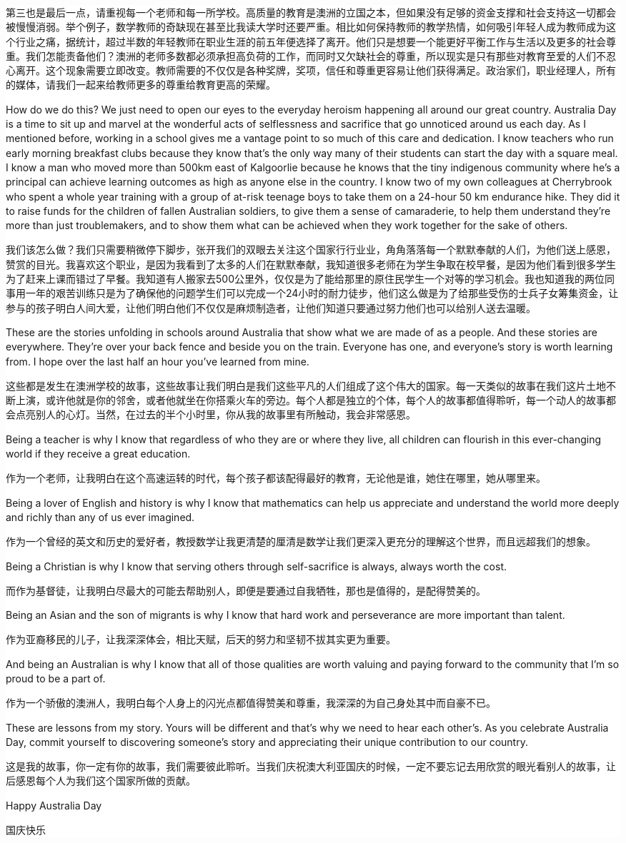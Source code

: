 第三也是最后一点，请重视每一个老师和每一所学校。高质量的教育是澳洲的立国之本，但如果没有足够的资金支撑和社会支持这一切都会被慢慢消弱。举个例子，数学教师的奇缺现在甚至比我读大学时还要严重。相比如何保持教师的教学热情，如何吸引年轻人成为教师成为这个行业之痛，据统计，超过半数的年轻教师在职业生涯的前五年便选择了离开。他们只是想要一个能更好平衡工作与生活以及更多的社会尊重。我们怎能责备他们？澳洲的老师多数都必须承担高负荷的工作，而同时又欠缺社会的尊重，所以现实是只有那些对教育至爱的人们不忍心离开。这个现象需要立即改变。教师需要的不仅仅是各种奖牌，奖项，信任和尊重更容易让他们获得满足。政治家们，职业经理人，所有的媒体，请我们一起来给教师更多的尊重给教育更高的荣耀。

How do we do this? We just need to open our eyes to the everyday heroism happening all around our great country. Australia Day is a time to sit up and marvel at the wonderful acts of selflessness and sacrifice that go unnoticed around us each day. As I mentioned before, working in a school gives me a vantage point to so much of this care and dedication. I know teachers who run early morning breakfast clubs because they know that’s the only way many of their students can start the day with a square meal. I know a man who moved more than 500km east of Kalgoorlie because he knows that the tiny indigenous community where he’s a principal can achieve learning outcomes as high as anyone else in the country. I know two of my own colleagues at Cherrybrook who spent a whole year training with a group of at-risk teenage boys to take them on a 24-hour 50 km endurance hike. They did it to raise funds for the children of fallen Australian soldiers, to give them a sense of camaraderie, to help them understand they’re more than just troublemakers, and to show them what can be achieved when they work together for the sake of others.

我们该怎么做？我们只需要稍微停下脚步，张开我们的双眼去关注这个国家行行业业，角角落落每一个默默奉献的人们，为他们送上感恩，赞赏的目光。我喜欢这个职业，是因为我看到了太多的人们在默默奉献，我知道很多老师在为学生争取在校早餐，是因为他们看到很多学生为了赶来上课而错过了早餐。我知道有人搬家去500公里外，仅仅是为了能给那里的原住民学生一个对等的学习机会。我也知道我的两位同事用一年的艰苦训练只是为了确保他的问题学生们可以完成一个24小时的耐力徒步，他们这么做是为了给那些受伤的士兵子女筹集资金，让参与的孩子明白人间大爱，让他们明白他们不仅仅是麻烦制造者，让他们知道只要通过努力他们也可以给别人送去温暖。

These are the stories unfolding in schools around Australia that show what we are made of as a people. And these stories are everywhere. They’re over your back fence and beside you on the train. Everyone has one, and everyone’s story is worth learning from. I hope over the last half an hour you’ve learned from mine.

这些都是发生在澳洲学校的故事，这些故事让我们明白是我们这些平凡的人们组成了这个伟大的国家。每一天类似的故事在我们这片土地不断上演，或许他就是你的邻舍，或者他就坐在你搭乘火车的旁边。每个人都是独立的个体，每个人的故事都值得聆听，每一个动人的故事都会点亮别人的心灯。当然，在过去的半个小时里，你从我的故事里有所触动，我会非常感恩。

Being a teacher is why I know that regardless of who they are or where they live, all children can flourish in this ever-changing world if they receive a great education.

作为一个老师，让我明白在这个高速运转的时代，每个孩子都该配得最好的教育，无论他是谁，她住在哪里，她从哪里来。

Being a lover of English and history is why I know that mathematics can help us appreciate and understand the world more deeply and richly than any of us ever imagined.

作为一个曾经的英文和历史的爱好者，教授数学让我更清楚的厘清是数学让我们更深入更充分的理解这个世界，而且远超我们的想象。

Being a Christian is why I know that serving others through self-sacrifice is always, always worth the cost.

而作为基督徒，让我明白尽最大的可能去帮助别人，即便是要通过自我牺牲，那也是值得的，是配得赞美的。

Being an Asian and the son of migrants is why I know that hard work and perseverance are more important than talent.

作为亚裔移民的儿子，让我深深体会，相比天赋，后天的努力和坚韧不拔其实更为重要。

And being an Australian is why I know that all of those qualities are worth valuing and paying forward to the community that I’m so proud to be a part of.

作为一个骄傲的澳洲人，我明白每个人身上的闪光点都值得赞美和尊重，我深深的为自己身处其中而自豪不已。

These are lessons from my story. Yours will be different and that’s why we need to hear each other’s. As you celebrate Australia Day, commit yourself to discovering someone’s story and appreciating their unique contribution to our country.

这是我的故事，你一定有你的故事，我们需要彼此聆听。当我们庆祝澳大利亚国庆的时候，一定不要忘记去用欣赏的眼光看别人的故事，让后感恩每个人为我们这个国家所做的贡献。

Happy Australia Day

国庆快乐


